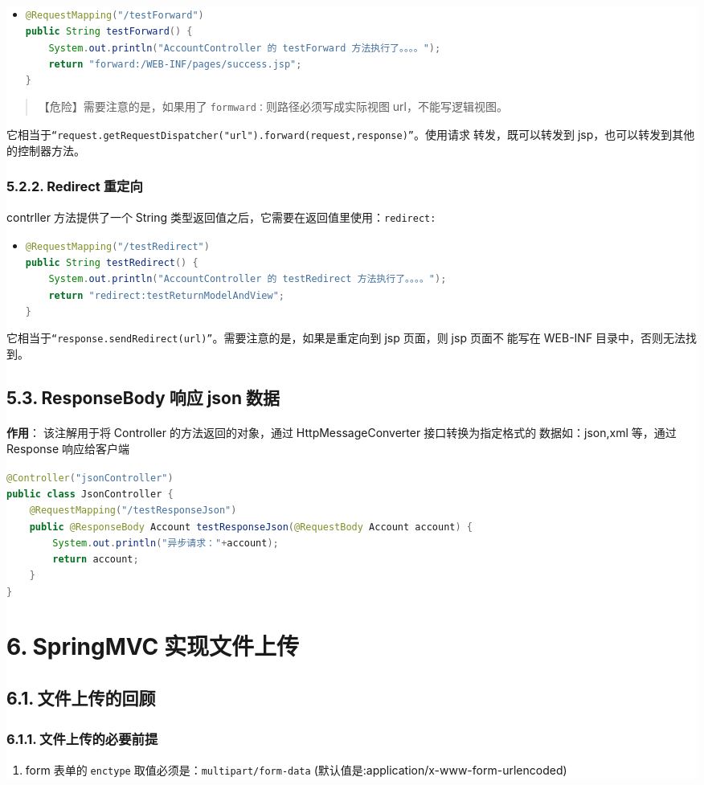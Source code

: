 - ```Java
  @RequestMapping("/testForward")
  public String testForward() {
      System.out.println("AccountController 的 testForward 方法执行了。。。。");
      return "forward:/WEB-INF/pages/success.jsp";
  }
  ```

> 【危险】需要注意的是，如果用了 `formward：`则路径必须写成实际视图 url，不能写逻辑视图。

它相当于`“request.getRequestDispatcher("url").forward(request,response)”`。使用请求 转发，既可以转发到 jsp，也可以转发到其他的控制器方法。

### 5.2.2. Redirect 重定向

contrller 方法提供了一个 String 类型返回值之后，它需要在返回值里使用：`redirect:`

- ```Java
  @RequestMapping("/testRedirect")
  public String testRedirect() {
      System.out.println("AccountController 的 testRedirect 方法执行了。。。。");
      return "redirect:testReturnModelAndView";
  }
  ```

它相当于`“response.sendRedirect(url)”`。需要注意的是，如果是重定向到 jsp 页面，则 jsp 页面不 能写在 WEB-INF 目录中，否则无法找到。

## 5.3. ResponseBody 响应 json 数据

**作用**： 该注解用于将 Controller 的方法返回的对象，通过 HttpMessageConverter 接口转换为指定格式的 数据如：json,xml 等，通过 Response 响应给客户端

```java
@Controller("jsonController")
public class JsonController {
    @RequestMapping("/testResponseJson")
    public @ResponseBody Account testResponseJson(@RequestBody Account account) {
        System.out.println("异步请求："+account);
        return account;
    }
}
```

# 6. SpringMVC 实现文件上传

## 6.1. 文件上传的回顾

### 6.1.1. 文件上传的必要前提

1. form 表单的 `enctype` 取值必须是：`multipart/form-data` (默认值是:application/x-www-form-urlencoded) 
